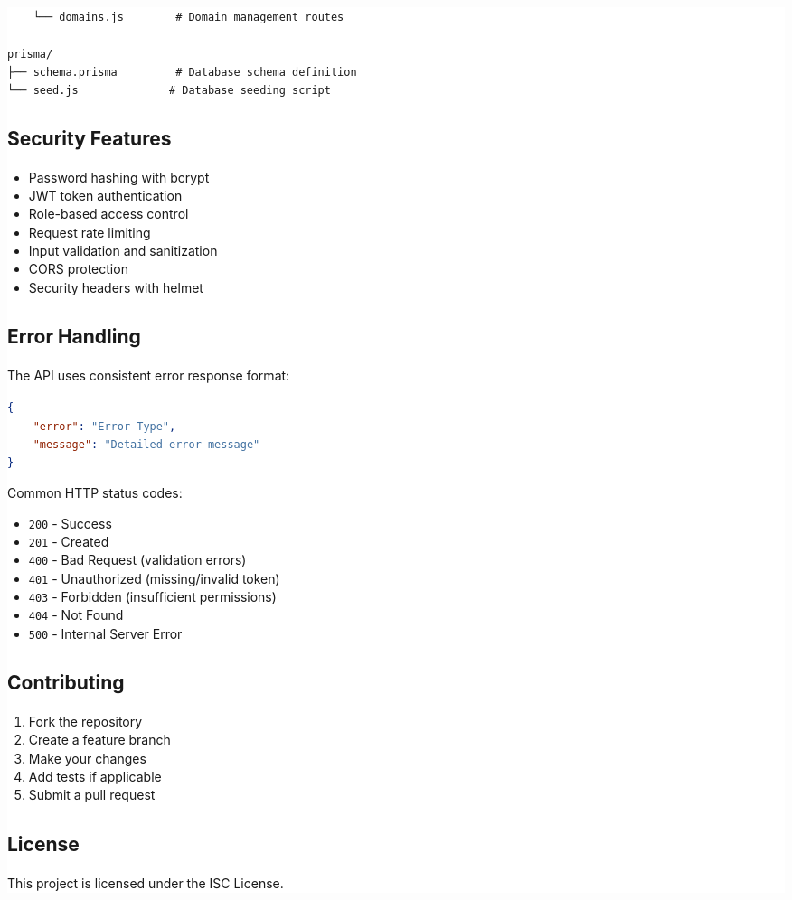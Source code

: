 ```
    └── domains.js        # Domain management routes

prisma/
├── schema.prisma         # Database schema definition
└── seed.js              # Database seeding script
```

## Security Features

-   Password hashing with bcrypt
-   JWT token authentication
-   Role-based access control
-   Request rate limiting
-   Input validation and sanitization
-   CORS protection
-   Security headers with helmet

## Error Handling

The API uses consistent error response format:

```json
{
    "error": "Error Type",
    "message": "Detailed error message"
}
```

Common HTTP status codes:

-   `200` - Success
-   `201` - Created
-   `400` - Bad Request (validation errors)
-   `401` - Unauthorized (missing/invalid token)
-   `403` - Forbidden (insufficient permissions)
-   `404` - Not Found
-   `500` - Internal Server Error

## Contributing

1. Fork the repository
2. Create a feature branch
3. Make your changes
4. Add tests if applicable
5. Submit a pull request

## License

This project is licensed under the ISC License.
